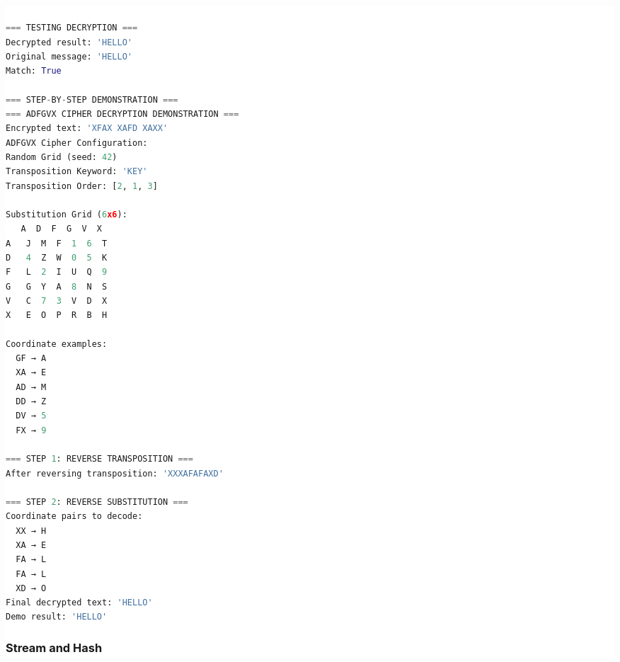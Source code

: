 ```python

=== TESTING DECRYPTION ===
Decrypted result: 'HELLO'
Original message: 'HELLO'
Match: True

=== STEP-BY-STEP DEMONSTRATION ===
=== ADFGVX CIPHER DECRYPTION DEMONSTRATION ===
Encrypted text: 'XFAX XAFD XAXX'
ADFGVX Cipher Configuration:
Random Grid (seed: 42)
Transposition Keyword: 'KEY'
Transposition Order: [2, 1, 3]

Substitution Grid (6x6):
   A  D  F  G  V  X
A   J  M  F  1  6  T
D   4  Z  W  0  5  K
F   L  2  I  U  Q  9
G   G  Y  A  8  N  S
V   C  7  3  V  D  X
X   E  O  P  R  B  H

Coordinate examples:
  GF → A
  XA → E
  AD → M
  DD → Z
  DV → 5
  FX → 9

=== STEP 1: REVERSE TRANSPOSITION ===
After reversing transposition: 'XXXAFAFAXD'

=== STEP 2: REVERSE SUBSTITUTION ===
Coordinate pairs to decode:
  XX → H
  XA → E
  FA → L
  FA → L
  XD → O
Final decrypted text: 'HELLO'
Demo result: 'HELLO'


```



### Stream and Hash

